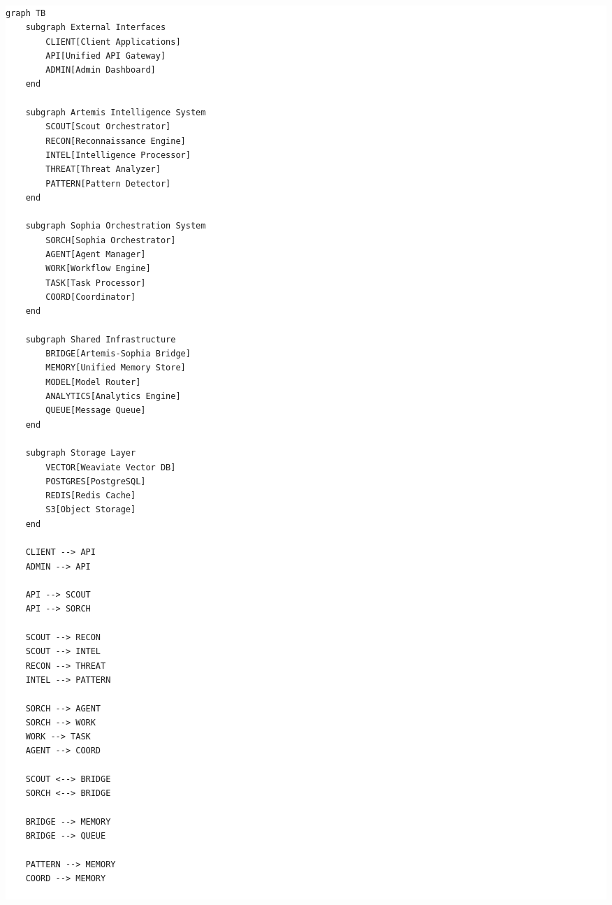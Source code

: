 ```mermaid
graph TB
    subgraph External Interfaces
        CLIENT[Client Applications]
        API[Unified API Gateway]
        ADMIN[Admin Dashboard]
    end
    
    subgraph Artemis Intelligence System
        SCOUT[Scout Orchestrator]
        RECON[Reconnaissance Engine]
        INTEL[Intelligence Processor]
        THREAT[Threat Analyzer]
        PATTERN[Pattern Detector]
    end
    
    subgraph Sophia Orchestration System
        SORCH[Sophia Orchestrator]
        AGENT[Agent Manager]
        WORK[Workflow Engine]
        TASK[Task Processor]
        COORD[Coordinator]
    end
    
    subgraph Shared Infrastructure
        BRIDGE[Artemis-Sophia Bridge]
        MEMORY[Unified Memory Store]
        MODEL[Model Router]
        ANALYTICS[Analytics Engine]
        QUEUE[Message Queue]
    end
    
    subgraph Storage Layer
        VECTOR[Weaviate Vector DB]
        POSTGRES[PostgreSQL]
        REDIS[Redis Cache]
        S3[Object Storage]
    end
    
    CLIENT --> API
    ADMIN --> API
    
    API --> SCOUT
    API --> SORCH
    
    SCOUT --> RECON
    SCOUT --> INTEL
    RECON --> THREAT
    INTEL --> PATTERN
    
    SORCH --> AGENT
    SORCH --> WORK
    WORK --> TASK
    AGENT --> COORD
    
    SCOUT <--> BRIDGE
    SORCH <--> BRIDGE
    
    BRIDGE --> MEMORY
    BRIDGE --> QUEUE
    
    PATTERN --> MEMORY
    COORD --> MEMORY
    
```
